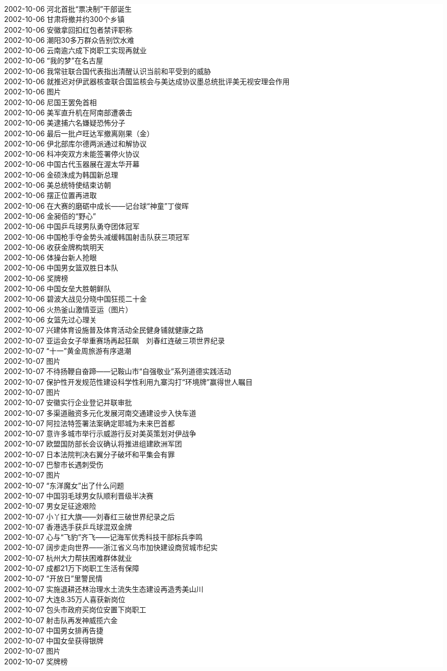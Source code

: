 2002-10-06 河北首批“票决制”干部诞生  
2002-10-06 甘肃将撤并约300个乡镇  
2002-10-06 安徽拿回扣红包者禁评职称  
2002-10-06 潮阳30多万群众告别饮水难  
2002-10-06 云南逾六成下岗职工实现再就业  
2002-10-06 “我的梦”在名古屋  
2002-10-06 我常驻联合国代表指出清醒认识当前和平受到的威胁  
2002-10-06 就推迟对伊武器核查联合国监核会与美达成协议墨总统批评美无视安理会作用  
2002-10-06 图片  
2002-10-06 尼国王罢免首相  
2002-10-06 美军直升机在阿南部遭袭击  
2002-10-06 美逮捕六名嫌疑恐怖分子  
2002-10-06 最后一批卢旺达军撤离刚果（金）  
2002-10-06 伊北部库尔德两派通过和解协议  
2002-10-06 科冲突双方未能签署停火协议  
2002-10-06 中国古代玉器展在渥太华开幕  
2002-10-06 金硕洙成为韩国新总理  
2002-10-06 美总统特使结束访朝  
2002-10-06 摆正位置再进取  
2002-10-06 在大赛的磨砺中成长——记台球“神童”丁俊晖  
2002-10-06 金昶佰的“野心”  
2002-10-06 中国乒乓球男队勇夺团体冠军  
2002-10-06 中国枪手夺金势头减缓韩国射击队获三项冠军  
2002-10-06 收获金牌构筑明天  
2002-10-06 体操台新人抢眼  
2002-10-06 中国男女篮双胜日本队  
2002-10-06 奖牌榜  
2002-10-06 中国女垒大胜朝鲜队  
2002-10-06 碧波大战见分晓中国狂揽二十金  
2002-10-06 火热釜山激情亚运（图片）  
2002-10-06 女篮先过心理关  
2002-10-07 兴建体育设施普及体育活动全民健身铺就健康之路  
2002-10-07 亚运会女子举重赛场再起狂飙　刘春红连破三项世界纪录  
2002-10-07 “十一”黄金周旅游有序退潮  
2002-10-07 图片  
2002-10-07 不待扬鞭自奋蹄——记鞍山市“自强敬业”系列道德实践活动  
2002-10-07 保护性开发规范性建设科学性利用九寨沟打“环境牌”赢得世人瞩目  
2002-10-07 图片  
2002-10-07 安徽实行企业登记并联审批  
2002-10-07 多渠道融资多元化发展河南交通建设步入快车道  
2002-10-07 阿拉法特签署法案确定耶城为未来巴首都  
2002-10-07 意许多城市举行示威游行反对美英策划对伊战争  
2002-10-07 欧盟国防部长会议确认将推进组建欧洲军团  
2002-10-07 日本法院判决右翼分子破坏和平集会有罪  
2002-10-07 巴黎市长遇刺受伤  
2002-10-07 图片  
2002-10-07 “东洋魔女”出了什么问题  
2002-10-07 中国羽毛球男女队顺利晋级半决赛  
2002-10-07 男女足征途艰险  
2002-10-07 小丫扛大旗——刘春红三破世界纪录之后  
2002-10-07 香港选手获乒乓球混双金牌  
2002-10-07 心与“飞豹”齐飞——记海军优秀科技干部标兵李鸣  
2002-10-07 阔步走向世界——浙江省义乌市加快建设商贸城市纪实  
2002-10-07 杭州大力帮扶困难群体就业  
2002-10-07 成都21万下岗职工生活有保障  
2002-10-07 “开放日”里警民情  
2002-10-07 实施退耕还林治理水土流失生态建设再造秀美山川  
2002-10-07 大连8.35万人喜获新岗位  
2002-10-07 包头市政府买岗位安置下岗职工  
2002-10-07 射击队再发神威揽六金  
2002-10-07 中国男女排再告捷  
2002-10-07 中国女垒获得银牌  
2002-10-07 图片  
2002-10-07 奖牌榜  